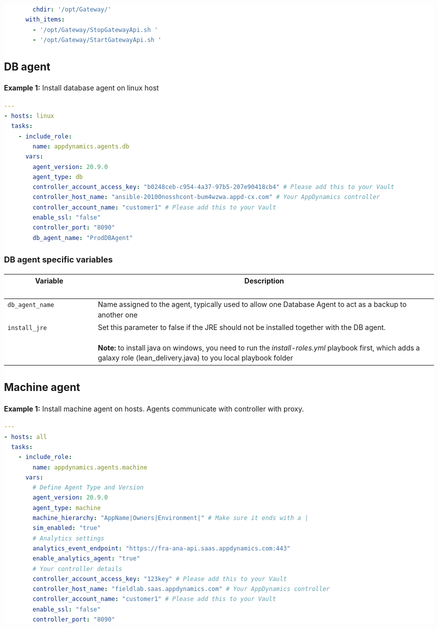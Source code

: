 ```yml
        chdir: '/opt/Gateway/'
      with_items:
        - '/opt/Gateway/StopGatewayApi.sh '
        - '/opt/Gateway/StartGatewayApi.sh '
```


## DB agent

**Example 1:** Install database agent on linux host

```yml
---
- hosts: linux
  tasks:
    - include_role:
        name: appdynamics.agents.db
      vars:
        agent_version: 20.9.0
        agent_type: db
        controller_account_access_key: "b0248ceb-c954-4a37-97b5-207e90418cb4" # Please add this to your Vault
        controller_host_name: "ansible-20100nosshcont-bum4wzwa.appd-cx.com" # Your AppDynamics controller
        controller_account_name: "customer1" # Please add this to your Vault
        enable_ssl: "false"
        controller_port: "8090"
        db_agent_name: "ProdDBAgent"
```

### DB agent specific variables

|Variable<img width="200"/>     | Description | 
|--|--|
|`db_agent_name` | Name assigned to the agent, typically used to allow one Database Agent  to act as a backup to another one
|`install_jre`| Set this parameter to false if the JRE should not be installed together with the DB agent. <br><br>**Note:** to install java on windows, you need to run the <i>install-roles.yml</i> playbook first, which adds a galaxy role (lean_delivery.java) to you local playbook folder

## Machine agent

**Example 1:** Install machine agent on hosts. Agents communicate with controller with proxy.

```yml
---
- hosts: all
  tasks:
    - include_role:
        name: appdynamics.agents.machine
      vars:
        # Define Agent Type and Version
        agent_version: 20.9.0
        agent_type: machine
        machine_hierarchy: "AppName|Owners|Environment|" # Make sure it ends with a |
        sim_enabled: "true"
        # Analytics settings
        analytics_event_endpoint: "https://fra-ana-api.saas.appdynamics.com:443"
        enable_analytics_agent: "true"
        # Your controller details
        controller_account_access_key: "123key" # Please add this to your Vault
        controller_host_name: "fieldlab.saas.appdynamics.com" # Your AppDynamics controller
        controller_account_name: "customer1" # Please add this to your Vault
        enable_ssl: "false"
        controller_port: "8090"
```